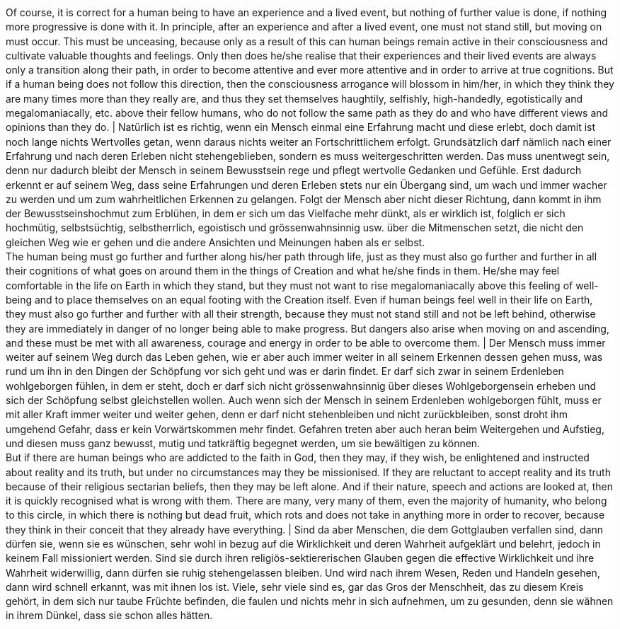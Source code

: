 Of course, it is correct for a human being to have an experience and a lived event, but nothing of further value is done, if nothing more progressive is done with it. In principle, after an experience and after a lived event, one must not stand still, but moving on must occur. This must be unceasing, because only as a result of this can human beings remain active in their consciousness and cultivate valuable thoughts and feelings. Only then does he/she realise that their experiences and their lived events are always only a transition along their path, in order to become attentive and ever more attentive and in order to arrive at true cognitions. But if a human being does not follow this direction, then the consciousness arrogance will blossom in him/her, in which they think they are many times more than they really are, and thus they set themselves haughtily, selfishly, high-handedly, egotistically and megalomaniacally, etc. above their fellow humans, who do not follow the same path as they do and who have different views and opinions than they do.  | Natürlich ist es richtig, wenn ein Mensch einmal eine Erfahrung macht und diese erlebt, doch damit ist noch lange nichts Wertvolles getan, wenn daraus nichts weiter an Fortschrittlichem erfolgt. Grundsätzlich darf nämlich nach einer Erfahrung und nach deren Erleben nicht stehengeblieben, sondern es muss weitergeschritten werden. Das muss unentwegt sein, denn nur dadurch bleibt der Mensch in seinem Bewusstsein rege und pflegt wertvolle Gedanken und Gefühle. Erst dadurch erkennt er auf seinem Weg, dass seine Erfahrungen und deren Erleben stets nur ein Übergang sind, um wach und immer wacher zu werden und um zum wahrheitlichen Erkennen zu gelangen. Folgt der Mensch aber nicht dieser Richtung, dann kommt in ihm der Bewusstseinshochmut zum Erblühen, in dem er sich um das Vielfache mehr dünkt, als er wirklich ist, folglich er sich hochmütig, selbstsüchtig, selbstherrlich, egoistisch und grössenwahnsinnig usw. über die Mitmenschen setzt, die nicht den gleichen Weg wie er gehen und die andere Ansichten und Meinungen haben als er selbst.   
The human being must go further and further along his/her path through life, just as they must also go further and further in all their cognitions of what goes on around them in the things of Creation and what he/she finds in them. He/she may feel comfortable in the life on Earth in which they stand, but they must not want to rise megalomaniacally above this feeling of well-being and to place themselves on an equal footing with the Creation itself. Even if human beings feel well in their life on Earth, they must also go further and further with all their strength, because they must not stand still and not be left behind, otherwise they are immediately in danger of no longer being able to make progress. But dangers also arise when moving on and ascending, and these must be met with all awareness, courage and energy in order to be able to overcome them.  | Der Mensch muss immer weiter auf seinem Weg durch das Leben gehen, wie er aber auch immer weiter in all seinem Erkennen dessen gehen muss, was rund um ihn in den Dingen der Schöpfung vor sich geht und was er darin findet. Er darf sich zwar in seinem Erdenleben wohlgeborgen fühlen, in dem er steht, doch er darf sich nicht grössenwahnsinnig über dieses Wohlgeborgensein erheben und sich der Schöpfung selbst gleichstellen wollen. Auch wenn sich der Mensch in seinem Erdenleben wohlgeborgen fühlt, muss er mit aller Kraft immer weiter und weiter gehen, denn er darf nicht stehenbleiben und nicht zurückbleiben, sonst droht ihm umgehend Gefahr, dass er kein Vorwärtskommen mehr findet. Gefahren treten aber auch heran beim Weitergehen und Aufstieg, und diesen muss ganz bewusst, mutig und tatkräftig begegnet werden, um sie bewältigen zu können.   
But if there are human beings who are addicted to the faith in God, then they may, if they wish, be enlightened and instructed about reality and its truth, but under no circumstances may they be missionised. If they are reluctant to accept reality and its truth because of their religious sectarian beliefs, then they may be left alone. And if their nature, speech and actions are looked at, then it is quickly recognised what is wrong with them. There are many, very many of them, even the majority of humanity, who belong to this circle, in which there is nothing but dead fruit, which rots and does not take in anything more in order to recover, because they think in their conceit that they already have everything.  | Sind da aber Menschen, die dem Gottglauben verfallen sind, dann dürfen sie, wenn sie es wünschen, sehr wohl in bezug auf die Wirklichkeit und deren Wahrheit aufgeklärt und belehrt, jedoch in keinem Fall missioniert werden. Sind sie durch ihren religiös-sektiererischen Glauben gegen die effective Wirklichkeit und ihre Wahrheit widerwillig, dann dürfen sie ruhig stehengelassen bleiben. Und wird nach ihrem Wesen, Reden und Handeln gesehen, dann wird schnell erkannt, was mit ihnen los ist. Viele, sehr viele sind es, gar das Gros der Menschheit, das zu diesem Kreis gehört, in dem sich nur taube Früchte befinden, die faulen und nichts mehr in sich aufnehmen, um zu gesunden, denn sie wähnen in ihrem Dünkel, dass sie schon alles hätten.   